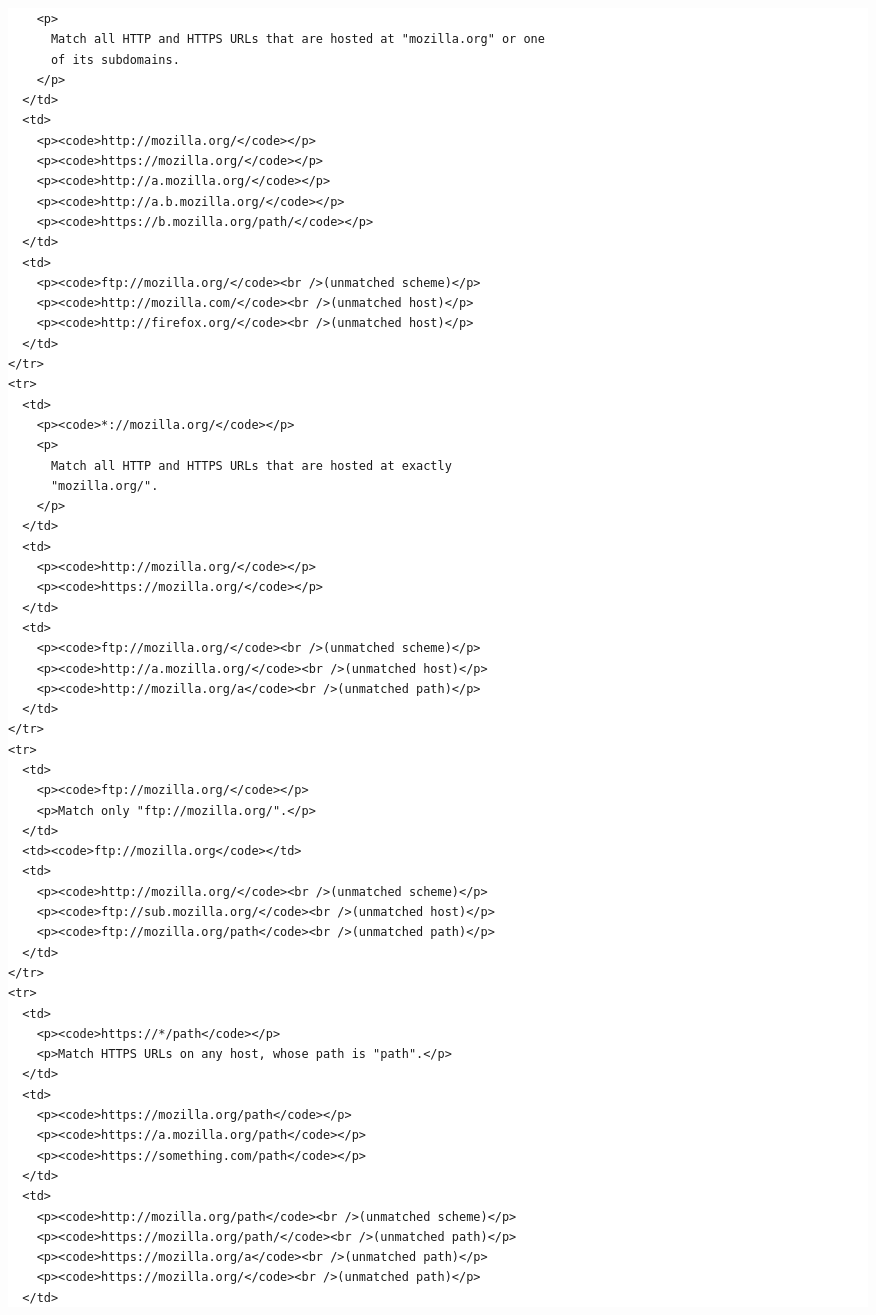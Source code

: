        <p>
          Match all HTTP and HTTPS URLs that are hosted at "mozilla.org" or one
          of its subdomains.
        </p>
      </td>
      <td>
        <p><code>http://mozilla.org/</code></p>
        <p><code>https://mozilla.org/</code></p>
        <p><code>http://a.mozilla.org/</code></p>
        <p><code>http://a.b.mozilla.org/</code></p>
        <p><code>https://b.mozilla.org/path/</code></p>
      </td>
      <td>
        <p><code>ftp://mozilla.org/</code><br />(unmatched scheme)</p>
        <p><code>http://mozilla.com/</code><br />(unmatched host)</p>
        <p><code>http://firefox.org/</code><br />(unmatched host)</p>
      </td>
    </tr>
    <tr>
      <td>
        <p><code>*://mozilla.org/</code></p>
        <p>
          Match all HTTP and HTTPS URLs that are hosted at exactly
          "mozilla.org/".
        </p>
      </td>
      <td>
        <p><code>http://mozilla.org/</code></p>
        <p><code>https://mozilla.org/</code></p>
      </td>
      <td>
        <p><code>ftp://mozilla.org/</code><br />(unmatched scheme)</p>
        <p><code>http://a.mozilla.org/</code><br />(unmatched host)</p>
        <p><code>http://mozilla.org/a</code><br />(unmatched path)</p>
      </td>
    </tr>
    <tr>
      <td>
        <p><code>ftp://mozilla.org/</code></p>
        <p>Match only "ftp://mozilla.org/".</p>
      </td>
      <td><code>ftp://mozilla.org</code></td>
      <td>
        <p><code>http://mozilla.org/</code><br />(unmatched scheme)</p>
        <p><code>ftp://sub.mozilla.org/</code><br />(unmatched host)</p>
        <p><code>ftp://mozilla.org/path</code><br />(unmatched path)</p>
      </td>
    </tr>
    <tr>
      <td>
        <p><code>https://*/path</code></p>
        <p>Match HTTPS URLs on any host, whose path is "path".</p>
      </td>
      <td>
        <p><code>https://mozilla.org/path</code></p>
        <p><code>https://a.mozilla.org/path</code></p>
        <p><code>https://something.com/path</code></p>
      </td>
      <td>
        <p><code>http://mozilla.org/path</code><br />(unmatched scheme)</p>
        <p><code>https://mozilla.org/path/</code><br />(unmatched path)</p>
        <p><code>https://mozilla.org/a</code><br />(unmatched path)</p>
        <p><code>https://mozilla.org/</code><br />(unmatched path)</p>
      </td>